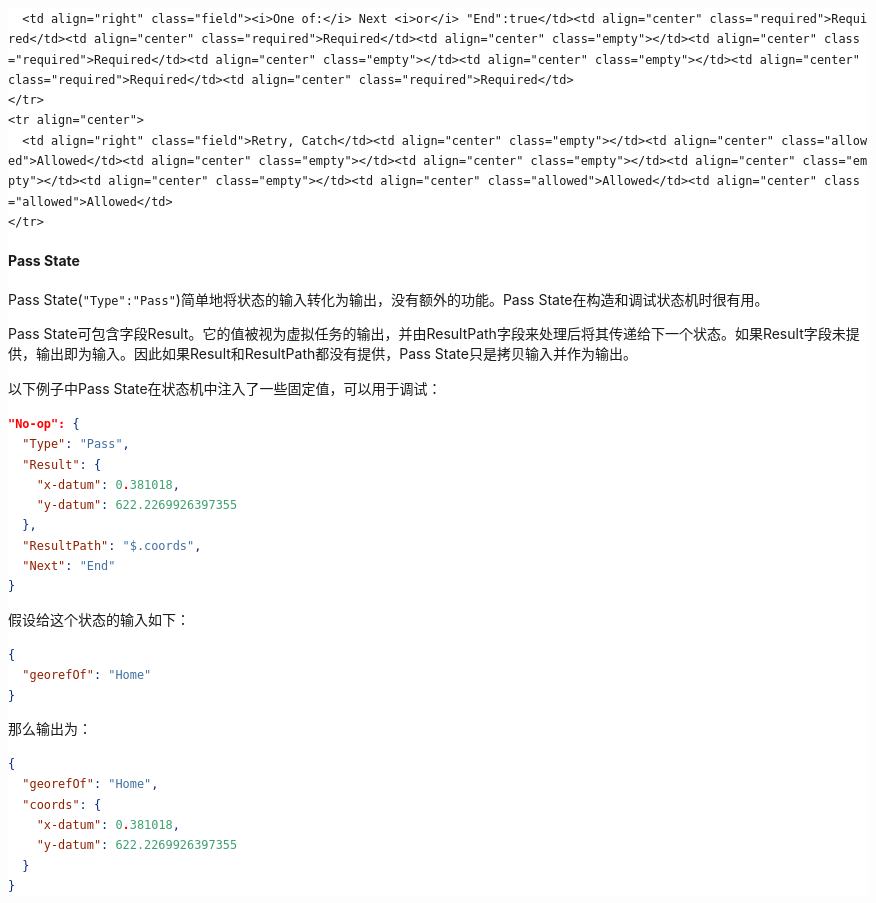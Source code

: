       <td align="right" class="field"><i>One of:</i> Next <i>or</i> "End":true</td><td align="center" class="required">Required</td><td align="center" class="required">Required</td><td align="center" class="empty"></td><td align="center" class="required">Required</td><td align="center" class="empty"></td><td align="center" class="empty"></td><td align="center" class="required">Required</td><td align="center" class="required">Required</td>
    </tr>
    <tr align="center">
      <td align="right" class="field">Retry, Catch</td><td align="center" class="empty"></td><td align="center" class="allowed">Allowed</td><td align="center" class="empty"></td><td align="center" class="empty"></td><td align="center" class="empty"></td><td align="center" class="empty"></td><td align="center" class="allowed">Allowed</td><td align="center" class="allowed">Allowed</td>
    </tr>
  </tbody>
</table>

#### Pass State

Pass State(`"Type":"Pass"`)简单地将状态的输入转化为输出，没有额外的功能。Pass State在构造和调试状态机时很有用。

Pass State可包含字段Result。它的值被视为虚拟任务的输出，并由ResultPath字段来处理后将其传递给下一个状态。如果Result字段未提供，输出即为输入。因此如果Result和ResultPath都没有提供，Pass State只是拷贝输入并作为输出。

以下例子中Pass State在状态机中注入了一些固定值，可以用于调试：

```json
"No-op": {
  "Type": "Pass",         
  "Result": {
    "x-datum": 0.381018,
    "y-datum": 622.2269926397355
  },
  "ResultPath": "$.coords",
  "Next": "End"
}
```

假设给这个状态的输入如下：

```json
{
  "georefOf": "Home"
}
```

那么输出为：

```json
{
  "georefOf": "Home",
  "coords": {
    "x-datum": 0.381018,
    "y-datum": 622.2269926397355
  }
}
```
